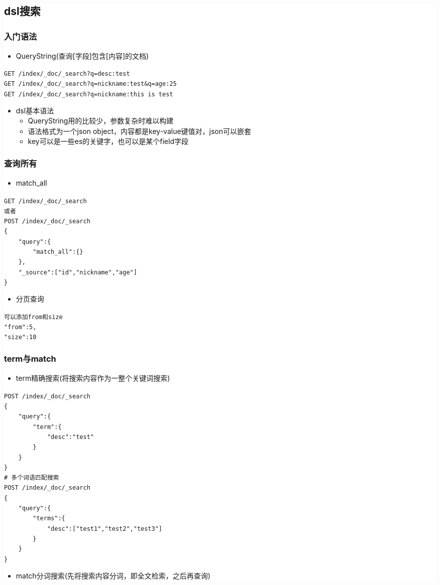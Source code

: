 
## dsl搜索
### 入门语法
* QueryString(查询[字段]包含[内容]的文档)

```
GET /index/_doc/_search?q=desc:test
GET /index/_doc/_search?q=nickname:test&q=age:25
GET /index/_doc/_search?q=nickname:this is test
```
* dsl基本语法  
    * QueryString用的比较少，参数复杂时难以构建
    * 语法格式为一个json object，内容都是key-value键值对，json可以嵌套
    * key可以是一些es的关键字，也可以是某个field字段

### 查询所有
* match_all

```
GET /index/_doc/_search
或者
POST /index/_doc/_search
{
    "query":{
        "match_all":{}
    },
    "_source":["id","nickname","age"]
}
```
* 分页查询

```
可以添加from和size
"from":5,
"size":10
```  

### term与match
* term精确搜索(将搜索内容作为一整个关键词搜索)

```
POST /index/_doc/_search
{
    "query":{
        "term":{
            "desc":"test"
        }
    }
}
# 多个词语匹配搜索
POST /index/_doc/_search
{
    "query":{
        "terms":{
            "desc":["test1","test2","test3"]
        }
    }
}
```
* match分词搜索(先将搜索内容分词，即全文检索，之后再查询)
